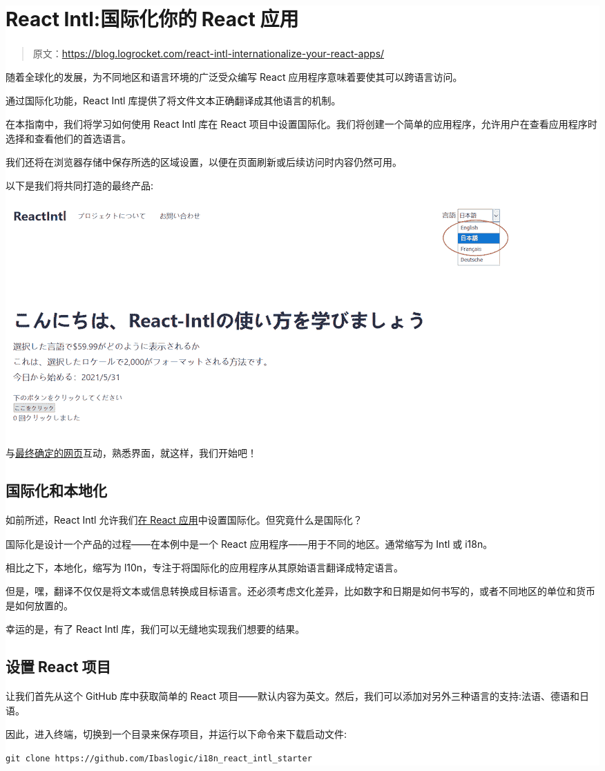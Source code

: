 # React Intl:国际化你的 React 应用

> 原文：<https://blog.logrocket.com/react-intl-internationalize-your-react-apps/>

随着全球化的发展，为不同地区和语言环境的广泛受众编写 React 应用程序意味着要使其可以跨语言访问。

通过国际化功能，React Intl 库提供了将文件文本正确翻译成其他语言的机制。

在本指南中，我们将学习如何使用 React Intl 库在 React 项目中设置国际化。我们将创建一个简单的应用程序，允许用户在查看应用程序时选择和查看他们的首选语言。

我们还将在浏览器存储中保存所选的区域设置，以便在页面刷新或后续访问时内容仍然可用。

以下是我们将共同打造的最终产品:

![React Intl End Product](img/ed26413b6531b0f440ba228ef6176084.png)

与[最终确定的网页](https://ibaslogic.github.io/i18n_react_intl_project/)互动，熟悉界面，就这样，我们开始吧！

## 国际化和本地化

如前所述，React Intl 允许我们[在 React 应用](https://blog.logrocket.com/how-to-set-up-internationalization-in-react-using-lingui-js/)中设置国际化。但究竟什么是国际化？

国际化是设计一个产品的过程——在本例中是一个 React 应用程序——用于不同的地区。通常缩写为 Intl 或 i18n。

相比之下，本地化，缩写为 l10n，专注于将国际化的应用程序从其原始语言翻译成特定语言。

但是，嘿，翻译不仅仅是将文本或信息转换成目标语言。还必须考虑文化差异，比如数字和日期是如何书写的，或者不同地区的单位和货币是如何放置的。

幸运的是，有了 React Intl 库，我们可以无缝地实现我们想要的结果。

## 设置 React 项目

让我们首先从这个 GitHub 库中获取简单的 React 项目——默认内容为英文。然后，我们可以添加对另外三种语言的支持:法语、德语和日语。

因此，进入终端，切换到一个目录来保存项目，并运行以下命令来下载启动文件:

```
git clone https://github.com/Ibaslogic/i18n_react_intl_starter

```
